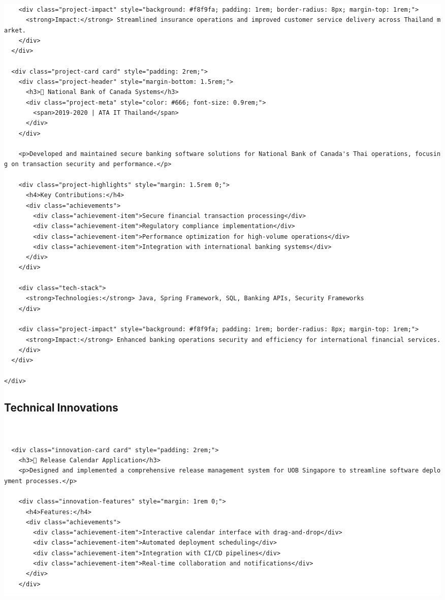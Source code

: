         <div class="project-impact" style="background: #f8f9fa; padding: 1rem; border-radius: 8px; margin-top: 1rem;">
          <strong>Impact:</strong> Streamlined insurance operations and improved customer service delivery across Thailand market.
        </div>
      </div>
      
      <div class="project-card card" style="padding: 2rem;">
        <div class="project-header" style="margin-bottom: 1.5rem;">
          <h3>🏦 National Bank of Canada Systems</h3>
          <div class="project-meta" style="color: #666; font-size: 0.9rem;">
            <span>2019-2020 | ATA IT Thailand</span>
          </div>
        </div>
        
        <p>Developed and maintained secure banking software solutions for National Bank of Canada's Thai operations, focusing on transaction security and performance.</p>
        
        <div class="project-highlights" style="margin: 1.5rem 0;">
          <h4>Key Contributions:</h4>
          <div class="achievements">
            <div class="achievement-item">Secure financial transaction processing</div>
            <div class="achievement-item">Regulatory compliance implementation</div>
            <div class="achievement-item">Performance optimization for high-volume operations</div>
            <div class="achievement-item">Integration with international banking systems</div>
          </div>
        </div>
        
        <div class="tech-stack">
          <strong>Technologies:</strong> Java, Spring Framework, SQL, Banking APIs, Security Frameworks
        </div>
        
        <div class="project-impact" style="background: #f8f9fa; padding: 1rem; border-radius: 8px; margin-top: 1rem;">
          <strong>Impact:</strong> Enhanced banking operations security and efficiency for international financial services.
        </div>
      </div>
      
    </div>
  </div>
</section>

<section class="section-white">
  <div class="container">
    <h2>Technical Innovations</h2>
    <div class="innovations-grid" style="display: grid; grid-template-columns: repeat(auto-fit, minmax(350px, 1fr)); gap: 2rem; margin: 3rem 0;">
      
      <div class="innovation-card card" style="padding: 2rem;">
        <h3>📅 Release Calendar Application</h3>
        <p>Designed and implemented a comprehensive release management system for UOB Singapore to streamline software deployment processes.</p>
        
        <div class="innovation-features" style="margin: 1rem 0;">
          <h4>Features:</h4>
          <div class="achievements">
            <div class="achievement-item">Interactive calendar interface with drag-and-drop</div>
            <div class="achievement-item">Automated deployment scheduling</div>
            <div class="achievement-item">Integration with CI/CD pipelines</div>
            <div class="achievement-item">Real-time collaboration and notifications</div>
          </div>
        </div>
        